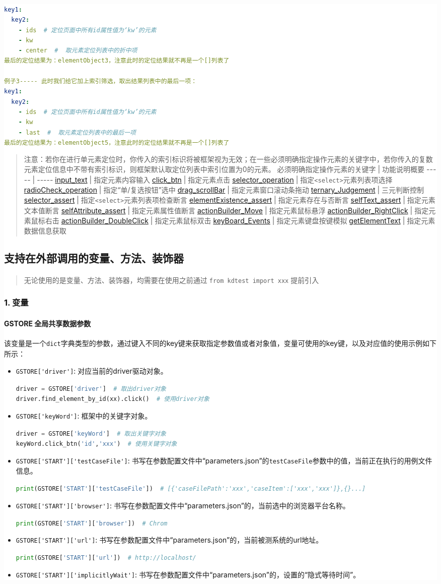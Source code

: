 ```yaml
key1:
  key2:
    - ids  # 定位页面中所有id属性值为‘kw’的元素
    - kw
    - center  #  取元素定位列表中的折中项
最后的定位结果为：elementObject3，注意此时的定位结果就不再是一个[]列表了

例子3----- 此时我们给它加上索引筛选，取出结果列表中的最后一项：
key1:
  key2:
    - ids  # 定位页面中所有id属性值为‘kw’的元素
    - kw
    - last  #  取元素定位列表中的最后一项
最后的定位结果为：elementObject5，注意此时的定位结果就不再是一个[]列表了
```
> 注意：若你在进行单元素定位时，你传入的索引标识将被框架视为无效；在一些必须明确指定操作元素的关键字中，若你传入的复数元素定位信息中不带有索引标识，则框架默认取定位列表中索引位置为0的元素。
> 必须明确指定操作元素的关键字  | 功能说明概要 
> ----- | ----- 
> [input_text](#input_text) | 指定元素内容输入
> [click_btn](#click_btn) | 指定元素点击
> [selector_operation](#selector_operation) | 指定`<select>`元素列表项选择
> [radioCheck_operation](#radioCheck_operation) | 指定“单/复选按钮”选中
> [drag_scrollBar](#drag_scrollBar) | 指定元素窗口滚动条拖动
> [ternary_Judgement](#ternary_Judgement) | 三元判断控制
> [selector_assert](#selector_assert) | 指定`<select>`元素列表项检查断言
> [elementExistence_assert](#elementExistence_assert) | 指定元素存在与否断言
> [selfText_assert](#selfText_assert) | 指定元素文本值断言
> [selfAttribute_assert](#selfAttribute_assert) | 指定元素属性值断言
> [actionBuilder_Move](#actionBuilder_Move) | 指定元素鼠标悬浮
> [actionBuilder_RightClick](#actionBuilder_RightClick) | 指定元素鼠标右击
> [actionBuilder_DoubleClick](#actionBuilder_DoubleClick) | 指定元素鼠标双击
> [keyBoard_Events](#keyBoard_Events) | 指定元素键盘按键模拟
> [getElementText](#getElementText) | 指定元素数据信息获取
## 支持在外部调用的变量、方法、装饰器
> 无论使用的是变量、方法、装饰器，均需要在使用之前通过 `from kdtest import xxx` 提前引入
### 1. 变量 
#### GSTORE 全局共享数据参数
该变量是一个`dict`字典类型的参数，通过键入不同的key键来获取指定参数值或者对象值，变量可使用的key键，以及对应值的使用示例如下所示：
* `GSTORE['driver']`: 对应当前的driver驱动对象。
	```python
	driver = GSTORE['driver']  # 取出driver对象
	driver.find_element_by_id(xx).click()  # 使用driver对象
	```
* `GSTORE['keyWord']`: 框架中的关键字对象。
	```python
	driver = GSTORE['keyWord']  # 取出关键字对象
	keyWord.click_btn('id','xxx')  # 使用关键字对象
	```
* `GSTORE['START']['testCaseFile']`: 书写在参数配置文件中“parameters.json”的`testCaseFile`参数中的值，当前正在执行的用例文件信息。
	```python
	print(GSTORE['START']['testCaseFile'])  # [{'caseFilePath':'xxx','caseItem':['xxx','xxx']},{}...]
	```
* `GSTORE['START']['browser']`: 书写在参数配置文件中“parameters.json”的，当前选中的浏览器平台名称。
	```python
	print(GSTORE['START']['browser'])  # Chrom
	```
* `GSTORE['START']['url']`: 书写在参数配置文件中“parameters.json”的，当前被测系统的url地址。
	```python
	print(GSTORE['START']['url'])  # http://localhost/
	```
* `GSTORE['START']['implicitlyWait']`: 书写在参数配置文件中“parameters.json”的，设置的“隐式等待时间”。